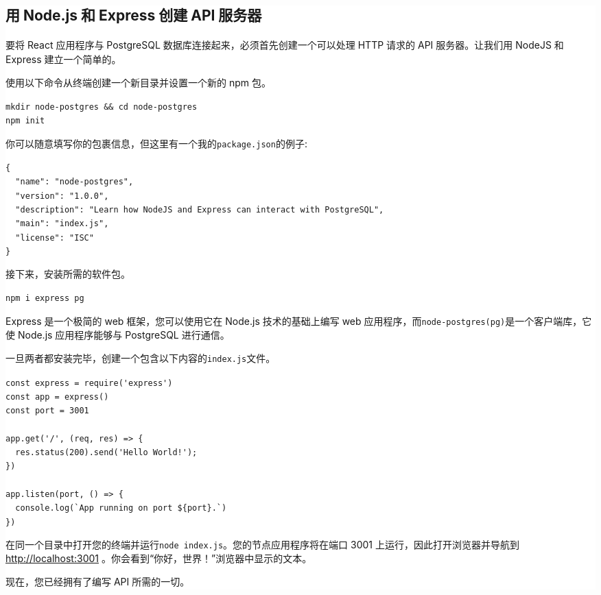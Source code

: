 ## 用 Node.js 和 Express 创建 API 服务器

要将 React 应用程序与 PostgreSQL 数据库连接起来，必须首先创建一个可以处理 HTTP 请求的 API 服务器。让我们用 NodeJS 和 Express 建立一个简单的。

使用以下命令从终端创建一个新目录并设置一个新的 npm 包。

```
mkdir node-postgres && cd node-postgres
npm init

```

你可以随意填写你的包裹信息，但这里有一个我的`package.json`的例子:

```
{
  "name": "node-postgres",
  "version": "1.0.0",
  "description": "Learn how NodeJS and Express can interact with PostgreSQL",
  "main": "index.js",
  "license": "ISC"
}

```

接下来，安装所需的软件包。

```
npm i express pg

```

Express 是一个极简的 web 框架，您可以使用它在 Node.js 技术的基础上编写 web 应用程序，而`node-postgres(pg)`是一个客户端库，它使 Node.js 应用程序能够与 PostgreSQL 进行通信。

一旦两者都安装完毕，创建一个包含以下内容的`index.js`文件。

```
const express = require('express')
const app = express()
const port = 3001

app.get('/', (req, res) => {
  res.status(200).send('Hello World!');
})

app.listen(port, () => {
  console.log(`App running on port ${port}.`)
})

```

在同一个目录中打开您的终端并运行`node index.js`。您的节点应用程序将在端口 3001 上运行，因此打开浏览器并导航到 [http://localhost:3001](http://localhost:3001) 。你会看到“你好，世界！”浏览器中显示的文本。

现在，您已经拥有了编写 API 所需的一切。
